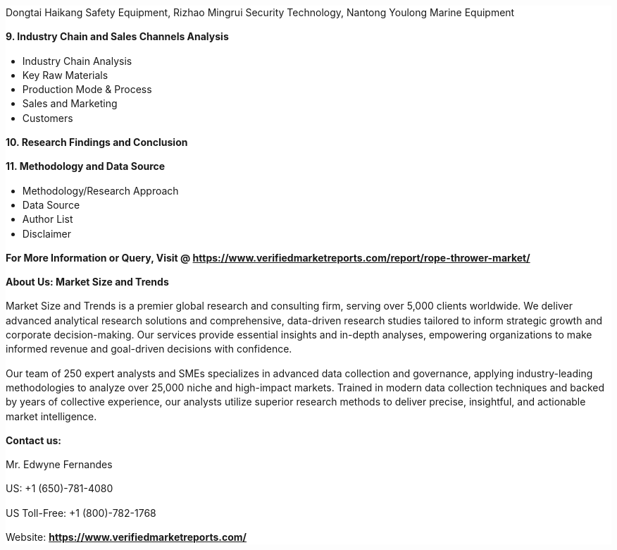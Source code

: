 Dongtai Haikang Safety Equipment, Rizhao Mingrui Security Technology, Nantong Youlong Marine Equipment</strong></p><p><strong>9. Industry Chain and Sales Channels Analysis</strong></p><ul><li>Industry Chain Analysis</li><li>Key Raw Materials</li><li>Production Mode &amp; Process</li><li>Sales and Marketing</li><li>Customers</li></ul><p><strong>10. Research Findings and Conclusion</strong></p><p><strong>11. Methodology and Data Source</strong></p><ul><li>Methodology/Research Approach</li><li>Data Source</li><li>Author List</li><li>Disclaimer</li></ul></p><p><strong>For More Information or Query, Visit @ <a href="https://www.verifiedmarketreports.com/report/rope-thrower-market/">https://www.verifiedmarketreports.com/report/rope-thrower-market/</a></strong></p><p><strong>About Us: Market Size and Trends</strong></p><p>Market Size and Trends is a premier global research and consulting firm, serving over 5,000 clients worldwide. We deliver advanced analytical research solutions and comprehensive, data-driven research studies tailored to inform strategic growth and corporate decision-making. Our services provide essential insights and in-depth analyses, empowering organizations to make informed revenue and goal-driven decisions with confidence.</p><p>Our team of 250 expert analysts and SMEs specializes in advanced data collection and governance, applying industry-leading methodologies to analyze over 25,000 niche and high-impact markets. Trained in modern data collection techniques and backed by years of collective experience, our analysts utilize superior research methods to deliver precise, insightful, and actionable market intelligence.</p><p><strong>Contact us:</strong></p><p>Mr. Edwyne Fernandes</p><p>US: +1 (650)-781-4080</p><p>US Toll-Free: +1 (800)-782-1768</p><p>Website: <strong><a href="https://www.verifiedmarketreports.com/">https://www.verifiedmarketreports.com/</a></strong></p>
